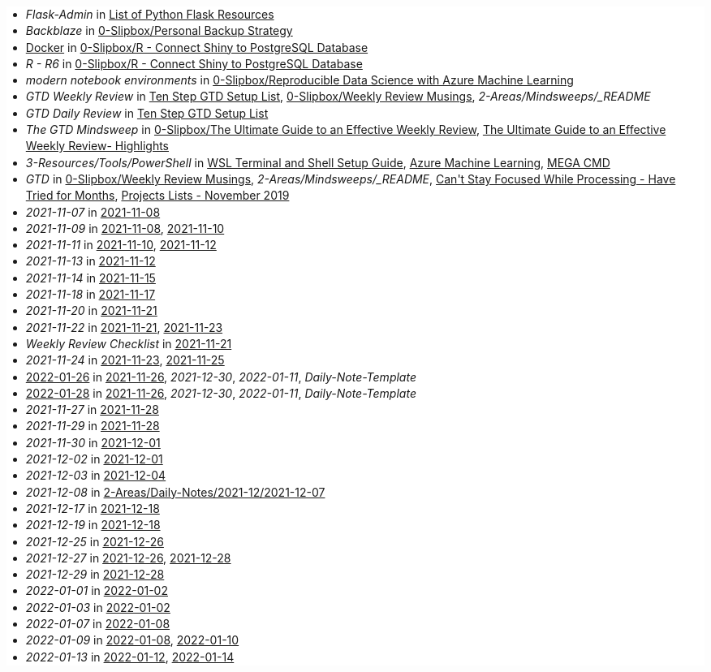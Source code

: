 * *Flask-Admin* in [List of Python Flask Resources](../Lists/List%20of%20Python%20Flask%20Resources.md)
* *Backblaze* in [0-Slipbox/Personal Backup Strategy](../../0-Slipbox/Personal%20Backup%20Strategy.md)
* [Docker](../../3-Resources/Tools/Developer%20Tools/Docker/Docker.md) in [0-Slipbox/R - Connect Shiny to PostgreSQL Database](../../0-Slipbox/R%20-%20Connect%20Shiny%20to%20PostgreSQL%20Database.md)
* *R - R6* in [0-Slipbox/R - Connect Shiny to PostgreSQL Database](../../0-Slipbox/R%20-%20Connect%20Shiny%20to%20PostgreSQL%20Database.md)
* *modern notebook environments* in [0-Slipbox/Reproducible Data Science with Azure Machine Learning](../../0-Slipbox/Reproducible%20Data%20Science%20with%20Azure%20Machine%20Learning.md)
* *GTD Weekly Review* in [Ten Step GTD Setup List](../Lists/Ten%20Step%20GTD%20Setup%20List.md), [0-Slipbox/Weekly Review Musings](../../0-Slipbox/Weekly%20Review%20Musings.md), *2-Areas/Mindsweeps/_README*
* *GTD Daily Review* in [Ten Step GTD Setup List](../Lists/Ten%20Step%20GTD%20Setup%20List.md)
* *The GTD Mindsweep* in [0-Slipbox/The Ultimate Guide to an Effective Weekly Review](../../0-Slipbox/The%20Ultimate%20Guide%20to%20an%20Effective%20Weekly%20Review.md), [The Ultimate Guide to an Effective Weekly Review- Highlights](../../3-Resources/Highlights/Notes/The%20Ultimate%20Guide%20to%20an%20Effective%20Weekly%20Review-%20Highlights.md)
* *3-Resources/Tools/PowerShell* in [WSL Terminal and Shell Setup Guide](../Content/Guides/WSL%20Terminal%20and%20Shell%20Setup%20Guide.md), [Azure Machine Learning](../../3-Resources/Tools/Developer%20Tools/Cloud%20Services/Azure/Azure%20Machine%20Learning.md), [MEGA CMD](../../3-Resources/Tools/Developer%20Tools/Command%20Line%20Utilities/MEGA%20CMD.md)
* *GTD* in [0-Slipbox/Weekly Review Musings](../../0-Slipbox/Weekly%20Review%20Musings.md), *2-Areas/Mindsweeps/_README*, [Can't Stay Focused While Processing - Have Tried for Months](../../3-Resources/Highlights/Readwise/Articles/Can't%20Stay%20Focused%20While%20Processing%20-%20Have%20Tried%20for%20Months.md), [Projects Lists - November 2019](../../3-Resources/Highlights/Readwise/Podcasts/Projects%20Lists%20-%20November%202019.md)
* *2021-11-07* in [2021-11-08](../Daily-Notes/2021-11/2021-11-08.md)
* *2021-11-09* in [2021-11-08](../Daily-Notes/2021-11/2021-11-08.md), [2021-11-10](../Daily-Notes/2021-11/2021-11-10.md)
* *2021-11-11* in [2021-11-10](../Daily-Notes/2021-11/2021-11-10.md), [2021-11-12](../Daily-Notes/2021-11/2021-11-12.md)
* *2021-11-13* in [2021-11-12](../Daily-Notes/2021-11/2021-11-12.md)
* *2021-11-14* in [2021-11-15](../Daily-Notes/2021-11/2021-11-15.md)
* *2021-11-18* in [2021-11-17](../Daily-Notes/2021-11/2021-11-17.md)
* *2021-11-20* in [2021-11-21](../Daily-Notes/2021-11/2021-11-21.md)
* *2021-11-22* in [2021-11-21](../Daily-Notes/2021-11/2021-11-21.md), [2021-11-23](../Daily-Notes/2021-11/2021-11-23.md)
* *Weekly Review Checklist* in [2021-11-21](../Daily-Notes/2021-11/2021-11-21.md)
* *2021-11-24* in [2021-11-23](../Daily-Notes/2021-11/2021-11-23.md), [2021-11-25](../Daily-Notes/2021-11/2021-11-25.md)
* [2022-01-26](../Daily-Notes/2022-01/2022-01-26.md) in [2021-11-26](../Daily-Notes/2021-11/2021-11-26.md), *2021-12-30*, *2022-01-11*, *Daily-Note-Template*
* [2022-01-28](../Daily-Notes/2022-01/2022-01-28.md) in [2021-11-26](../Daily-Notes/2021-11/2021-11-26.md), *2021-12-30*, *2022-01-11*, *Daily-Note-Template*
* *2021-11-27* in [2021-11-28](../Daily-Notes/2021-11/2021-11-28.md)
* *2021-11-29* in [2021-11-28](../Daily-Notes/2021-11/2021-11-28.md)
* *2021-11-30* in [2021-12-01](../Daily-Notes/2021-12/2021-12-01.md)
* *2021-12-02* in [2021-12-01](../Daily-Notes/2021-12/2021-12-01.md)
* *2021-12-03* in [2021-12-04](../Daily-Notes/2021-12/2021-12-04.md)
* *2021-12-08* in [2-Areas/Daily-Notes/2021-12/2021-12-07](../Daily-Notes/2021-12/2021-12-07.md)
* *2021-12-17* in [2021-12-18](../Daily-Notes/2021-12/2021-12-18.md)
* *2021-12-19* in [2021-12-18](../Daily-Notes/2021-12/2021-12-18.md)
* *2021-12-25* in [2021-12-26](../Daily-Notes/2021-12/2021-12-26.md)
* *2021-12-27* in [2021-12-26](../Daily-Notes/2021-12/2021-12-26.md), [2021-12-28](../Daily-Notes/2021-12/2021-12-28.md)
* *2021-12-29* in [2021-12-28](../Daily-Notes/2021-12/2021-12-28.md)
* *2022-01-01* in [2022-01-02](../Daily-Notes/2022-01/2022-01-02.md)
* *2022-01-03* in [2022-01-02](../Daily-Notes/2022-01/2022-01-02.md)
* *2022-01-07* in [2022-01-08](../Daily-Notes/2022-01/2022-01-08.md)
* *2022-01-09* in [2022-01-08](../Daily-Notes/2022-01/2022-01-08.md), [2022-01-10](../Daily-Notes/2022-01/2022-01-10.md)
* *2022-01-13* in [2022-01-12](../Daily-Notes/2022-01/2022-01-12.md), [2022-01-14](../Daily-Notes/2022-01/2022-01-14.md)